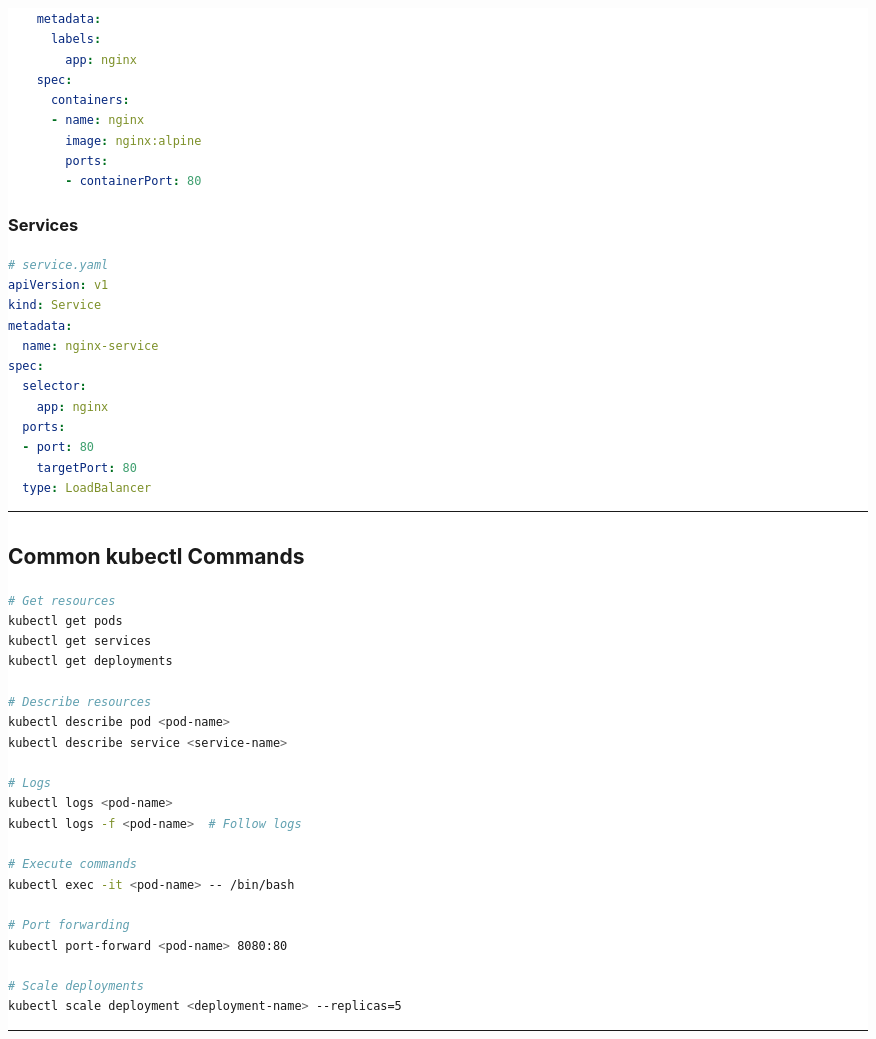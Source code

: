 ```yaml
    metadata:
      labels:
        app: nginx
    spec:
      containers:
      - name: nginx
        image: nginx:alpine
        ports:
        - containerPort: 80
```

### Services
```yaml
# service.yaml
apiVersion: v1
kind: Service
metadata:
  name: nginx-service
spec:
  selector:
    app: nginx
  ports:
  - port: 80
    targetPort: 80
  type: LoadBalancer
```

---

## Common kubectl Commands

```bash
# Get resources
kubectl get pods
kubectl get services
kubectl get deployments

# Describe resources
kubectl describe pod <pod-name>
kubectl describe service <service-name>

# Logs
kubectl logs <pod-name>
kubectl logs -f <pod-name>  # Follow logs

# Execute commands
kubectl exec -it <pod-name> -- /bin/bash

# Port forwarding
kubectl port-forward <pod-name> 8080:80

# Scale deployments
kubectl scale deployment <deployment-name> --replicas=5
```

---